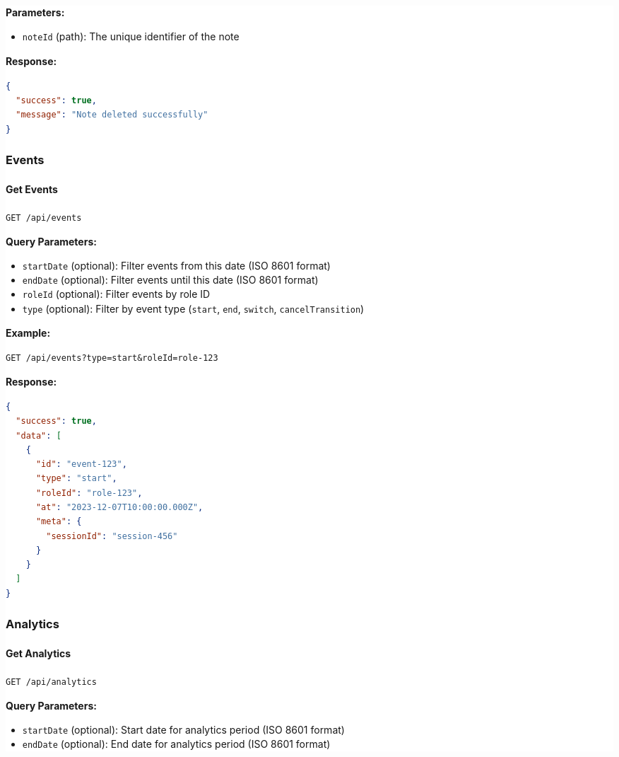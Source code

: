 **Parameters:**
- `noteId` (path): The unique identifier of the note

**Response:**
```json
{
  "success": true,
  "message": "Note deleted successfully"
}
```

### Events

#### Get Events
```http
GET /api/events
```

**Query Parameters:**
- `startDate` (optional): Filter events from this date (ISO 8601 format)
- `endDate` (optional): Filter events until this date (ISO 8601 format)
- `roleId` (optional): Filter events by role ID
- `type` (optional): Filter by event type (`start`, `end`, `switch`, `cancelTransition`)

**Example:**
```http
GET /api/events?type=start&roleId=role-123
```

**Response:**
```json
{
  "success": true,
  "data": [
    {
      "id": "event-123",
      "type": "start",
      "roleId": "role-123",
      "at": "2023-12-07T10:00:00.000Z",
      "meta": {
        "sessionId": "session-456"
      }
    }
  ]
}
```

### Analytics

#### Get Analytics
```http
GET /api/analytics
```

**Query Parameters:**
- `startDate` (optional): Start date for analytics period (ISO 8601 format)
- `endDate` (optional): End date for analytics period (ISO 8601 format)
